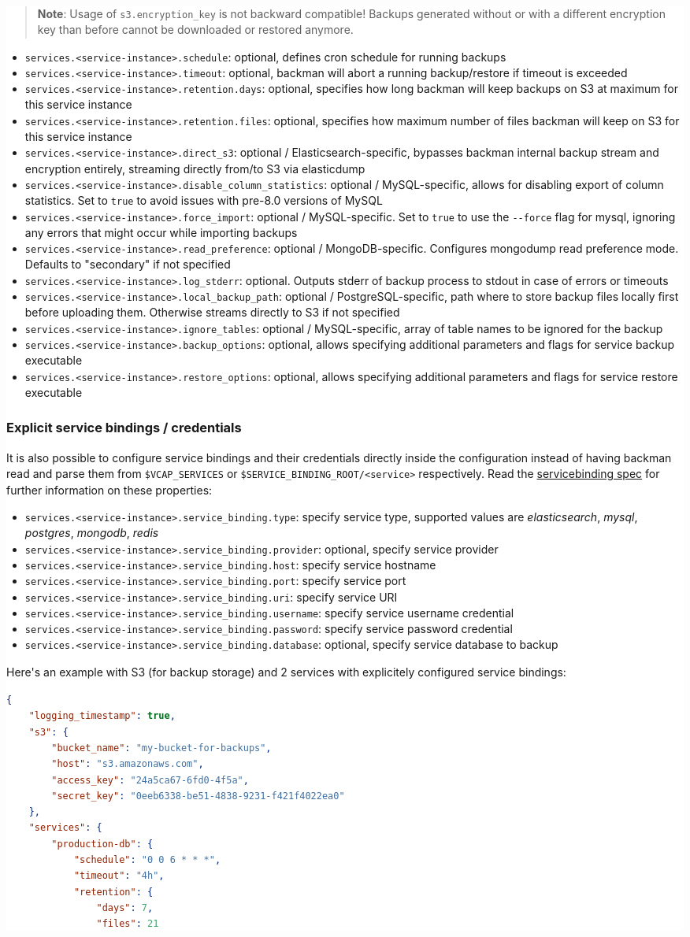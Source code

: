 > **Note**: Usage of `s3.encryption_key` is not backward compatible! Backups generated without or with a different encryption key than before cannot be downloaded or restored anymore.

- `services.<service-instance>.schedule`: optional, defines cron schedule for running backups
- `services.<service-instance>.timeout`: optional, backman will abort a running backup/restore if timeout is exceeded
- `services.<service-instance>.retention.days`: optional, specifies how long backman will keep backups on S3 at maximum for this service instance
- `services.<service-instance>.retention.files`: optional, specifies how maximum number of files backman will keep on S3 for this service instance
- `services.<service-instance>.direct_s3`: optional / Elasticsearch-specific, bypasses backman internal backup stream and encryption entirely, streaming directly from/to S3 via elasticdump
- `services.<service-instance>.disable_column_statistics`: optional / MySQL-specific, allows for disabling export of column statistics. Set to `true` to avoid issues with pre-8.0 versions of MySQL
- `services.<service-instance>.force_import`: optional / MySQL-specific. Set to `true` to use the `--force` flag for mysql, ignoring any errors that might occur while importing backups
- `services.<service-instance>.read_preference`: optional / MongoDB-specific. Configures mongodump read preference mode. Defaults to "secondary" if not specified
- `services.<service-instance>.log_stderr`: optional. Outputs stderr of backup process to stdout in case of errors or timeouts
- `services.<service-instance>.local_backup_path`: optional / PostgreSQL-specific, path where to store backup files locally first before uploading them. Otherwise streams directly to S3 if not specified
- `services.<service-instance>.ignore_tables`: optional / MySQL-specific, array of table names to be ignored for the backup
- `services.<service-instance>.backup_options`: optional, allows specifying additional parameters and flags for service backup executable
- `services.<service-instance>.restore_options`: optional, allows specifying additional parameters and flags for service restore executable

### Explicit service bindings / credentials

It is also possible to configure service bindings and their credentials directly inside the configuration instead of having backman read and parse them from `$VCAP_SERVICES` or `$SERVICE_BINDING_ROOT/<service>` respectively. Read the [servicebinding spec](https://github.com/servicebinding/spec#well-known-secret-entries) for further information on these properties:
- `services.<service-instance>.service_binding.type`: specify service type, supported values are *elasticsearch*, *mysql*, *postgres*, *mongodb*, *redis*
- `services.<service-instance>.service_binding.provider`: optional, specify service provider
- `services.<service-instance>.service_binding.host`: specify service hostname
- `services.<service-instance>.service_binding.port`: specify service port
- `services.<service-instance>.service_binding.uri`: specify service URI
- `services.<service-instance>.service_binding.username`: specify service username credential
- `services.<service-instance>.service_binding.password`: specify service password credential
- `services.<service-instance>.service_binding.database`: optional, specify service database to backup

Here's an example with S3 (for backup storage) and 2 services with explicitely configured service bindings:
```json
{
	"logging_timestamp": true,
	"s3": {
		"bucket_name": "my-bucket-for-backups",
		"host": "s3.amazonaws.com",
		"access_key": "24a5ca67-6fd0-4f5a",
		"secret_key": "0eeb6338-be51-4838-9231-f421f4022ea0"
	},
	"services": {
		"production-db": {
			"schedule": "0 0 6 * * *",
			"timeout": "4h",
			"retention": {
				"days": 7,
				"files": 21
```